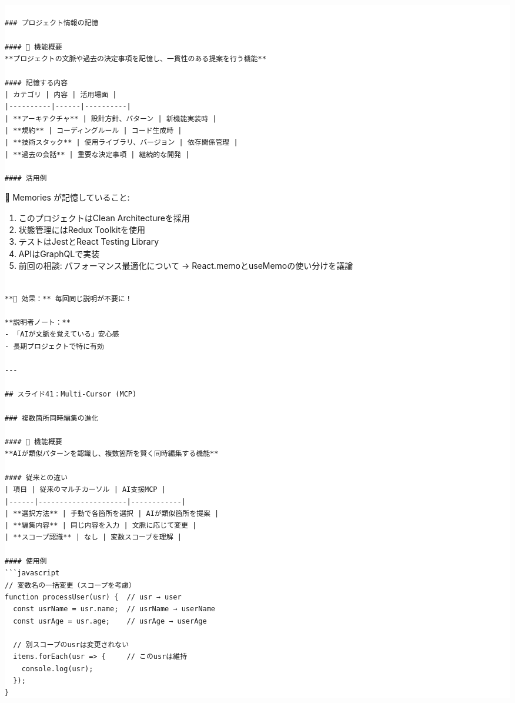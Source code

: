```

### プロジェクト情報の記憶

#### 🧠 機能概要
**プロジェクトの文脈や過去の決定事項を記憶し、一貫性のある提案を行う機能**

#### 記憶する内容
| カテゴリ | 内容 | 活用場面 |
|----------|------|----------|
| **アーキテクチャ** | 設計方針、パターン | 新機能実装時 |
| **規約** | コーディングルール | コード生成時 |
| **技術スタック** | 使用ライブラリ、バージョン | 依存関係管理 |
| **過去の会話** | 重要な決定事項 | 継続的な開発 |

#### 活用例
```
💭 Memories が記憶していること:

1. このプロジェクトはClean Architectureを採用
2. 状態管理にはRedux Toolkitを使用
3. テストはJestとReact Testing Library
4. APIはGraphQLで実装
5. 前回の相談: パフォーマンス最適化について
   → React.memoとuseMemoの使い分けを議論
```

**🎯 効果：** 毎回同じ説明が不要に！

**説明者ノート：**
- 「AIが文脈を覚えている」安心感
- 長期プロジェクトで特に有効

---

## スライド41：Multi-Cursor (MCP)

### 複数箇所同時編集の進化

#### 🎯 機能概要
**AIが類似パターンを認識し、複数箇所を賢く同時編集する機能**

#### 従来との違い
| 項目 | 従来のマルチカーソル | AI支援MCP |
|------|---------------------|------------|
| **選択方法** | 手動で各箇所を選択 | AIが類似箇所を提案 |
| **編集内容** | 同じ内容を入力 | 文脈に応じて変更 |
| **スコープ認識** | なし | 変数スコープを理解 |

#### 使用例
```javascript
// 変数名の一括変更（スコープを考慮）
function processUser(usr) {  // usr → user
  const usrName = usr.name;  // usrName → userName
  const usrAge = usr.age;    // usrAge → userAge
  
  // 別スコープのusrは変更されない
  items.forEach(usr => {     // このusrは維持
    console.log(usr);
  });
}
```
